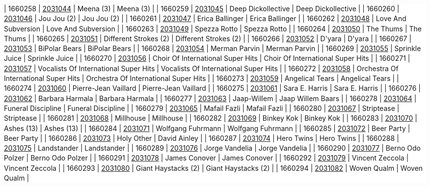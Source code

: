 | 1660258 | [2031044](https://www.discogs.com/artist/2031044) | Meena (3) | Meena (3) |
| 1660259 | [2031045](https://www.discogs.com/artist/2031045) | Deep Dickollective | Deep Dickollective |
| 1660260 | [2031046](https://www.discogs.com/artist/2031046) | Jou Jou (2) | Jou Jou (2) |
| 1660261 | [2031047](https://www.discogs.com/artist/2031047) | Erica Ballinger | Erica Ballinger |
| 1660262 | [2031048](https://www.discogs.com/artist/2031048) | Love And Subversion | Love And Subversion |
| 1660263 | [2031049](https://www.discogs.com/artist/2031049) | Spezza Rotto | Spezza Rotto |
| 1660264 | [2031050](https://www.discogs.com/artist/2031050) | The Thums | The Thums |
| 1660265 | [2031051](https://www.discogs.com/artist/2031051) | Different Strokes (2) | Different Strokes (2) |
| 1660266 | [2031052](https://www.discogs.com/artist/2031052) | D'yara | D'yara |
| 1660267 | [2031053](https://www.discogs.com/artist/2031053) | BiPolar Bears | BiPolar Bears |
| 1660268 | [2031054](https://www.discogs.com/artist/2031054) | Merman Parvin | Merman Parvin |
| 1660269 | [2031055](https://www.discogs.com/artist/2031055) | Sprinkle Juice | Sprinkle Juice |
| 1660270 | [2031056](https://www.discogs.com/artist/2031056) | Choir Of International Super Hits | Choir Of International Super Hits |
| 1660271 | [2031057](https://www.discogs.com/artist/2031057) | Vocalists Of International Super Hits | Vocalists Of International Super Hits |
| 1660272 | [2031058](https://www.discogs.com/artist/2031058) | Orchestra Of International Super Hits | Orchestra Of International Super Hits |
| 1660273 | [2031059](https://www.discogs.com/artist/2031059) | Angelical Tears | Angelical Tears |
| 1660274 | [2031060](https://www.discogs.com/artist/2031060) | Pierre-Jean Vaillard | Pierre-Jean Vaillard |
| 1660275 | [2031061](https://www.discogs.com/artist/2031061) | Sara E. Harris | Sara E. Harris |
| 1660276 | [2031062](https://www.discogs.com/artist/2031062) | Barbara Harmala | Barbara Harmala |
| 1660277 | [2031063](https://www.discogs.com/artist/2031063) | Jaap-Willem | Jaap Willem Baars |
| 1660278 | [2031064](https://www.discogs.com/artist/2031064) | Funeral Discipline | Funeral Discipline |
| 1660279 | [2031065](https://www.discogs.com/artist/2031065) | Mafail Fazli | Mafail Fazli |
| 1660280 | [2031067](https://www.discogs.com/artist/2031067) | Striptease | Striptease |
| 1660281 | [2031068](https://www.discogs.com/artist/2031068) | Millhouse | Millhouse |
| 1660282 | [2031069](https://www.discogs.com/artist/2031069) | Binkey Kok | Binkey Kok |
| 1660283 | [2031070](https://www.discogs.com/artist/2031070) | Ashes (13) | Ashes (13) |
| 1660284 | [2031071](https://www.discogs.com/artist/2031071) | Wolfgang Fuhrmann | Wolfgang Fuhrmann |
| 1660285 | [2031072](https://www.discogs.com/artist/2031072) | Beer Party | Beer Party |
| 1660286 | [2031073](https://www.discogs.com/artist/2031073) | Holy Other | David Ainley |
| 1660287 | [2031074](https://www.discogs.com/artist/2031074) | Hero Twins | Hero Twins |
| 1660288 | [2031075](https://www.discogs.com/artist/2031075) | Landstander | Landstander |
| 1660289 | [2031076](https://www.discogs.com/artist/2031076) | Jorge Vandelia | Jorge Vandelia |
| 1660290 | [2031077](https://www.discogs.com/artist/2031077) | Berno Odo Polzer | Berno Odo Polzer |
| 1660291 | [2031078](https://www.discogs.com/artist/2031078) | James Conover | James Conover |
| 1660292 | [2031079](https://www.discogs.com/artist/2031079) | Vincent Zeccola | Vincent Zeccola |
| 1660293 | [2031080](https://www.discogs.com/artist/2031080) | Giant Haystacks (2) | Giant Haystacks (2) |
| 1660294 | [2031082](https://www.discogs.com/artist/2031082) | Woven Qualm | Woven Qualm |